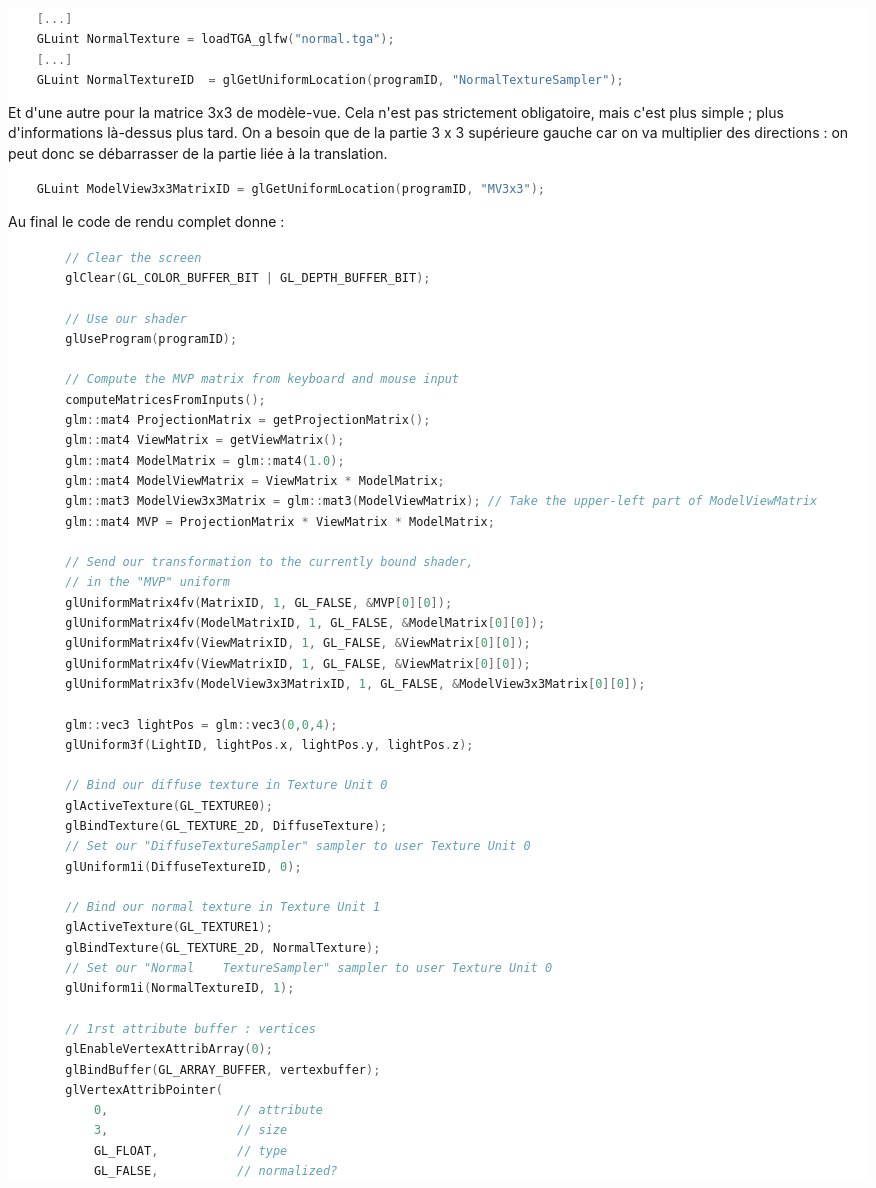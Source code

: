 ``` cpp
    [...]
    GLuint NormalTexture = loadTGA_glfw("normal.tga");
    [...]
    GLuint NormalTextureID  = glGetUniformLocation(programID, "NormalTextureSampler");
```

Et d'une autre pour la matrice 3x3 de modèle-vue. Cela n'est pas strictement obligatoire, mais c'est plus simple ; plus d'informations là-dessus plus tard. On a besoin que de la partie 3 x 3 supérieure gauche car on va multiplier des directions : on peut donc se débarrasser de la partie liée à la translation.

``` cpp
    GLuint ModelView3x3MatrixID = glGetUniformLocation(programID, "MV3x3");
```

Au final le code de rendu complet donne :

``` cpp
        // Clear the screen
        glClear(GL_COLOR_BUFFER_BIT | GL_DEPTH_BUFFER_BIT);

        // Use our shader
        glUseProgram(programID);

        // Compute the MVP matrix from keyboard and mouse input
        computeMatricesFromInputs();
        glm::mat4 ProjectionMatrix = getProjectionMatrix();
        glm::mat4 ViewMatrix = getViewMatrix();
        glm::mat4 ModelMatrix = glm::mat4(1.0);
        glm::mat4 ModelViewMatrix = ViewMatrix * ModelMatrix;
        glm::mat3 ModelView3x3Matrix = glm::mat3(ModelViewMatrix); // Take the upper-left part of ModelViewMatrix
        glm::mat4 MVP = ProjectionMatrix * ViewMatrix * ModelMatrix;

        // Send our transformation to the currently bound shader,
        // in the "MVP" uniform
        glUniformMatrix4fv(MatrixID, 1, GL_FALSE, &MVP[0][0]);
        glUniformMatrix4fv(ModelMatrixID, 1, GL_FALSE, &ModelMatrix[0][0]);
        glUniformMatrix4fv(ViewMatrixID, 1, GL_FALSE, &ViewMatrix[0][0]);
        glUniformMatrix4fv(ViewMatrixID, 1, GL_FALSE, &ViewMatrix[0][0]);
        glUniformMatrix3fv(ModelView3x3MatrixID, 1, GL_FALSE, &ModelView3x3Matrix[0][0]);

        glm::vec3 lightPos = glm::vec3(0,0,4);
        glUniform3f(LightID, lightPos.x, lightPos.y, lightPos.z);

        // Bind our diffuse texture in Texture Unit 0
        glActiveTexture(GL_TEXTURE0);
        glBindTexture(GL_TEXTURE_2D, DiffuseTexture);
        // Set our "DiffuseTextureSampler" sampler to user Texture Unit 0
        glUniform1i(DiffuseTextureID, 0);

        // Bind our normal texture in Texture Unit 1
        glActiveTexture(GL_TEXTURE1);
        glBindTexture(GL_TEXTURE_2D, NormalTexture);
        // Set our "Normal    TextureSampler" sampler to user Texture Unit 0
        glUniform1i(NormalTextureID, 1);

        // 1rst attribute buffer : vertices
        glEnableVertexAttribArray(0);
        glBindBuffer(GL_ARRAY_BUFFER, vertexbuffer);
        glVertexAttribPointer(
            0,                  // attribute
            3,                  // size
            GL_FLOAT,           // type
            GL_FALSE,           // normalized?
```